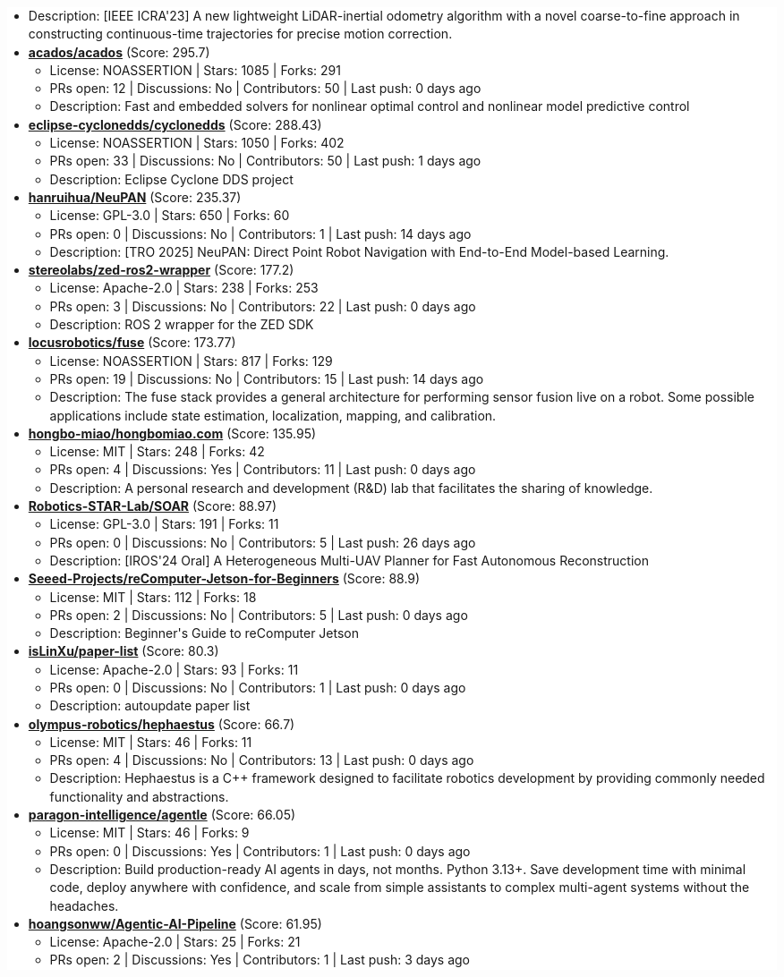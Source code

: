   - Description: [IEEE ICRA'23] A new lightweight LiDAR-inertial odometry algorithm with a novel coarse-to-fine approach in constructing continuous-time trajectories for precise motion correction.
- **[acados/acados](https://github.com/acados/acados)** (Score: 295.7)
  - License: NOASSERTION | Stars: 1085 | Forks: 291
  - PRs open: 12 | Discussions: No | Contributors: 50 | Last push: 0 days ago
  - Description: Fast and embedded solvers for nonlinear optimal control and nonlinear model predictive control
- **[eclipse-cyclonedds/cyclonedds](https://github.com/eclipse-cyclonedds/cyclonedds)** (Score: 288.43)
  - License: NOASSERTION | Stars: 1050 | Forks: 402
  - PRs open: 33 | Discussions: No | Contributors: 50 | Last push: 1 days ago
  - Description: Eclipse Cyclone DDS project
- **[hanruihua/NeuPAN](https://github.com/hanruihua/NeuPAN)** (Score: 235.37)
  - License: GPL-3.0 | Stars: 650 | Forks: 60
  - PRs open: 0 | Discussions: No | Contributors: 1 | Last push: 14 days ago
  - Description: [TRO 2025] NeuPAN: Direct Point Robot Navigation with End-to-End Model-based Learning.
- **[stereolabs/zed-ros2-wrapper](https://github.com/stereolabs/zed-ros2-wrapper)** (Score: 177.2)
  - License: Apache-2.0 | Stars: 238 | Forks: 253
  - PRs open: 3 | Discussions: No | Contributors: 22 | Last push: 0 days ago
  - Description: ROS 2 wrapper for the ZED SDK
- **[locusrobotics/fuse](https://github.com/locusrobotics/fuse)** (Score: 173.77)
  - License: NOASSERTION | Stars: 817 | Forks: 129
  - PRs open: 19 | Discussions: No | Contributors: 15 | Last push: 14 days ago
  - Description: The fuse stack provides a general architecture for performing sensor fusion live on a robot. Some possible applications include state estimation, localization, mapping, and calibration.
- **[hongbo-miao/hongbomiao.com](https://github.com/hongbo-miao/hongbomiao.com)** (Score: 135.95)
  - License: MIT | Stars: 248 | Forks: 42
  - PRs open: 4 | Discussions: Yes | Contributors: 11 | Last push: 0 days ago
  - Description: A personal research and development (R&D) lab that facilitates the sharing of knowledge.
- **[Robotics-STAR-Lab/SOAR](https://github.com/Robotics-STAR-Lab/SOAR)** (Score: 88.97)
  - License: GPL-3.0 | Stars: 191 | Forks: 11
  - PRs open: 0 | Discussions: No | Contributors: 5 | Last push: 26 days ago
  - Description: [IROS'24 Oral] A Heterogeneous Multi-UAV Planner for Fast Autonomous Reconstruction
- **[Seeed-Projects/reComputer-Jetson-for-Beginners](https://github.com/Seeed-Projects/reComputer-Jetson-for-Beginners)** (Score: 88.9)
  - License: MIT | Stars: 112 | Forks: 18
  - PRs open: 2 | Discussions: No | Contributors: 5 | Last push: 0 days ago
  - Description: Beginner's Guide to reComputer Jetson
- **[isLinXu/paper-list](https://github.com/isLinXu/paper-list)** (Score: 80.3)
  - License: Apache-2.0 | Stars: 93 | Forks: 11
  - PRs open: 0 | Discussions: No | Contributors: 1 | Last push: 0 days ago
  - Description: autoupdate paper list
- **[olympus-robotics/hephaestus](https://github.com/olympus-robotics/hephaestus)** (Score: 66.7)
  - License: MIT | Stars: 46 | Forks: 11
  - PRs open: 4 | Discussions: No | Contributors: 13 | Last push: 0 days ago
  - Description: Hephaestus is a C++ framework designed to facilitate robotics development by providing commonly needed functionality and abstractions.
- **[paragon-intelligence/agentle](https://github.com/paragon-intelligence/agentle)** (Score: 66.05)
  - License: MIT | Stars: 46 | Forks: 9
  - PRs open: 0 | Discussions: Yes | Contributors: 1 | Last push: 0 days ago
  - Description: Build production-ready AI agents in days, not months. Python 3.13+. Save development time with minimal code, deploy anywhere with confidence, and scale from simple assistants to complex multi-agent systems without the headaches.
- **[hoangsonww/Agentic-AI-Pipeline](https://github.com/hoangsonww/Agentic-AI-Pipeline)** (Score: 61.95)
  - License: Apache-2.0 | Stars: 25 | Forks: 21
  - PRs open: 2 | Discussions: Yes | Contributors: 1 | Last push: 3 days ago
